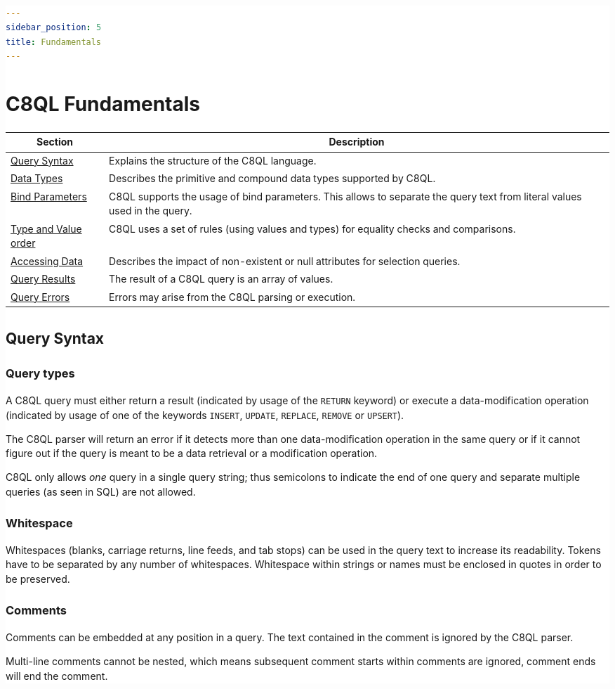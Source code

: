 ```yaml
---
sidebar_position: 5
title: Fundamentals
---
```

# C8QL Fundamentals

|   Section    |    Description    |
|-------|--------|
| [Query Syntax](#c8ql-syntax) | Explains the structure of the C8QL language. |
| [Data Types](#data-types) | Describes the primitive and compound data types supported by C8QL. |
| [Bind Parameters](#bind-parameters) | C8QL supports the usage of bind parameters. This allows to separate the query text from literal values used in the query. |
| [Type and Value order](#type-and-value-order) | C8QL uses a set of rules (using values and types) for  equality checks and comparisons. |
| [Accessing Data](#accessing-data) | Describes the impact of non-existent or null attributes for selection queries. |
| [Query Results](#query-results) | The result of a C8QL query is an array of values.|
| [Query Errors](#query-errors) | Errors may arise from the C8QL parsing or execution.|

## Query Syntax

### Query types

A C8QL query must either return a result (indicated by usage of the `RETURN` keyword) or execute a data-modification operation (indicated by usage of one of the keywords `INSERT`, `UPDATE`, `REPLACE`, `REMOVE` or `UPSERT`).

The C8QL parser will return an error if it detects more than one data-modification operation in the same query or if it cannot figure out if the query is meant to be a data retrieval or a modification operation.

C8QL only allows *one* query in a single query string; thus semicolons to indicate the end of one query and separate multiple queries (as seen in SQL) are not allowed.

### Whitespace

Whitespaces (blanks, carriage returns, line feeds, and tab stops) can be used in the query text to increase its readability. Tokens have to be separated by any number of whitespaces. Whitespace within strings or names must be enclosed in quotes in order to be preserved.

### Comments

Comments can be embedded at any position in a query. The text contained in the comment is ignored by the C8QL parser.

Multi-line comments cannot be nested, which means subsequent comment starts within comments are ignored, comment ends will end the comment.
